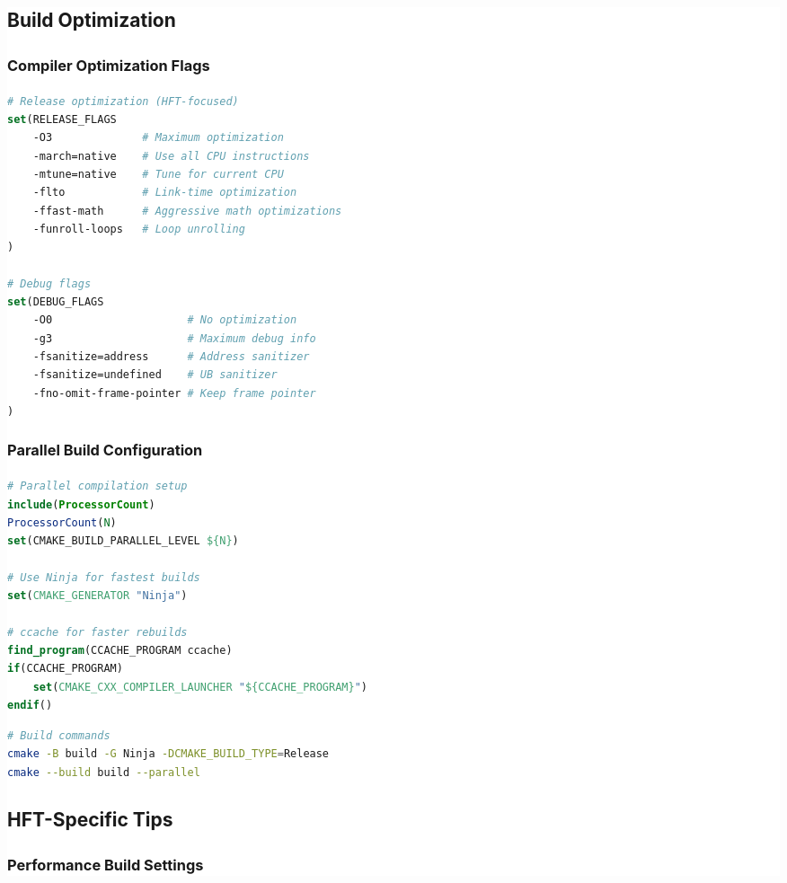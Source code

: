 ## Build Optimization

### Compiler Optimization Flags

```cmake
# Release optimization (HFT-focused)
set(RELEASE_FLAGS
    -O3              # Maximum optimization
    -march=native    # Use all CPU instructions
    -mtune=native    # Tune for current CPU
    -flto            # Link-time optimization
    -ffast-math      # Aggressive math optimizations
    -funroll-loops   # Loop unrolling
)

# Debug flags
set(DEBUG_FLAGS
    -O0                     # No optimization
    -g3                     # Maximum debug info
    -fsanitize=address      # Address sanitizer
    -fsanitize=undefined    # UB sanitizer
    -fno-omit-frame-pointer # Keep frame pointer
)
```

### Parallel Build Configuration

```cmake
# Parallel compilation setup
include(ProcessorCount)
ProcessorCount(N)
set(CMAKE_BUILD_PARALLEL_LEVEL ${N})

# Use Ninja for fastest builds
set(CMAKE_GENERATOR "Ninja")

# ccache for faster rebuilds
find_program(CCACHE_PROGRAM ccache)
if(CCACHE_PROGRAM)
    set(CMAKE_CXX_COMPILER_LAUNCHER "${CCACHE_PROGRAM}")
endif()
```

```bash
# Build commands
cmake -B build -G Ninja -DCMAKE_BUILD_TYPE=Release
cmake --build build --parallel
```

## HFT-Specific Tips

### Performance Build Settings
